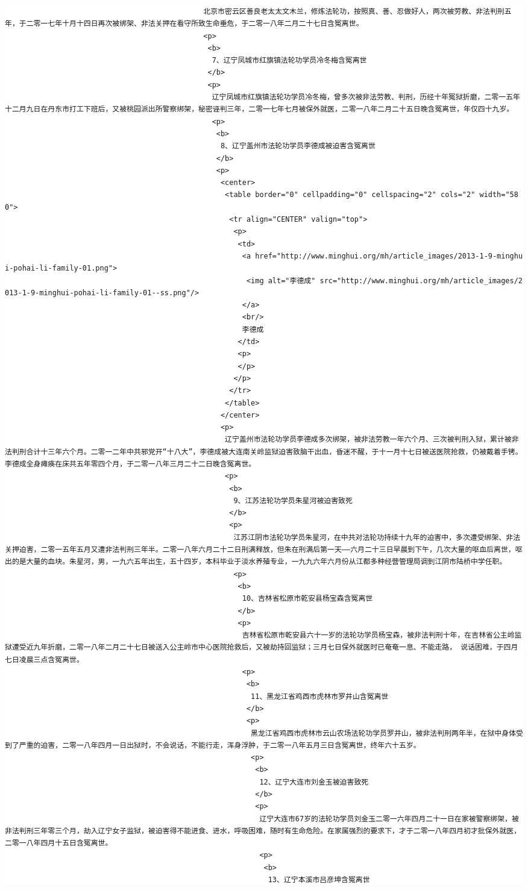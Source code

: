                                                  北京市密云区善良老太太文木兰，修炼法轮功，按照真、善、忍做好人，两次被劳教、非法判刑五年，于二零一七年十月十四日再次被绑架、非法关押在看守所致生命垂危，于二零一八年二月二十七日含冤离世。
                                                  <p>
                                                   <b>
                                                    7、辽宁凤城市红旗镇法轮功学员冷冬梅含冤离世
                                                   </b>
                                                   <p>
                                                    辽宁凤城市红旗镇法轮功学员冷冬梅，曾多次被非法劳教、判刑，历经十年冤狱折磨，二零一五年十二月九日在丹东市打工下班后，又被桃园派出所警察绑架，秘密诬判三年，二零一七年七月被保外就医，二零一八年二月二十五日晚含冤离世，年仅四十九岁。
                                                    <p>
                                                     <b>
                                                      8、辽宁盖州市法轮功学员李德成被迫害含冤离世
                                                     </b>
                                                     <p>
                                                      <center>
                                                       <table border="0" cellpadding="0" cellspacing="2" cols="2" width="580">
                                                        <tr align="CENTER" valign="top">
                                                         <p>
                                                          <td>
                                                           <a href="http://www.minghui.org/mh/article_images/2013-1-9-minghui-pohai-li-family-01.png">
                                                            <img alt="李德成" src="http://www.minghui.org/mh/article_images/2013-1-9-minghui-pohai-li-family-01--ss.png"/>
                                                           </a>
                                                           <br/>
                                                           李德成
                                                          </td>
                                                          <p>
                                                          </p>
                                                         </p>
                                                        </tr>
                                                       </table>
                                                      </center>
                                                      <p>
                                                       辽宁盖州市法轮功学员李德成多次绑架，被非法劳教一年六个月、三次被判刑入狱，累计被非法判刑合计十三年六个月。二零一二年中共邪党开“十八大”，李德成被大连南关岭监狱迫害致脑干出血，昏迷不醒，于十一月十七日被送医院抢救，仍被戴着手铐。李德成全身瘫痪在床共五年零四个月，于二零一八年三月二十二日晚含冤离世。
                                                       <p>
                                                        <b>
                                                         9、江苏法轮功学员朱星河被迫害致死
                                                        </b>
                                                        <p>
                                                         江苏江阴市法轮功学员朱星河，在中共对法轮功持续十九年的迫害中，多次遭受绑架、非法关押迫害，二零一五年五月又遭非法判刑三年半。二零一八年六月二十二日刑满释放，但朱在刑满后第一天——六月二十三日早晨到下午，几次大量的呕血后离世，呕出的是大量的血块。朱星河，男，一九六五年出生，五十四岁，本科毕业于淡水养殖专业，一九九六年六月份从江都多种经营管理局调到江阴市陆桥中学任职。
                                                         <p>
                                                          <b>
                                                           10、吉林省松原市乾安县杨宝森含冤离世
                                                          </b>
                                                          <p>
                                                           吉林省松原市乾安县六十一岁的法轮功学员杨宝森，被非法判刑十年，在吉林省公主岭监狱遭受近九年折磨，二零一八年二月二十七日被送入公主岭市中心医院抢救后，又被劫持回监狱；三月七日保外就医时已奄奄一息、不能走路， 说话困难，于四月七日凌晨三点含冤离世。
                                                           <p>
                                                            <b>
                                                             11、黑龙江省鸡西市虎林市罗井山含冤离世
                                                            </b>
                                                            <p>
                                                             黑龙江省鸡西市虎林市云山农场法轮功学员罗井山，被非法判刑两年半，在狱中身体受到了严重的迫害，二零一八年四月一日出狱时，不会说话，不能行走，浑身浮肿，于二零一八年五月三日含冤离世，终年六十五岁。
                                                             <p>
                                                              <b>
                                                               12、辽宁大连市刘金玉被迫害致死
                                                              </b>
                                                              <p>
                                                               辽宁大连市67岁的法轮功学员刘金玉二零一六年四月二十一日在家被警察绑架，被非法判刑三年零三个月，劫入辽宁女子监狱，被迫害得不能进食、进水，呼吸困难，随时有生命危险。在家属强烈的要求下，才于二零一八年四月初才批保外就医，二零一八年四月十五日含冤离世。
                                                               <p>
                                                                <b>
                                                                 13、辽宁本溪市吕彦坤含冤离世
